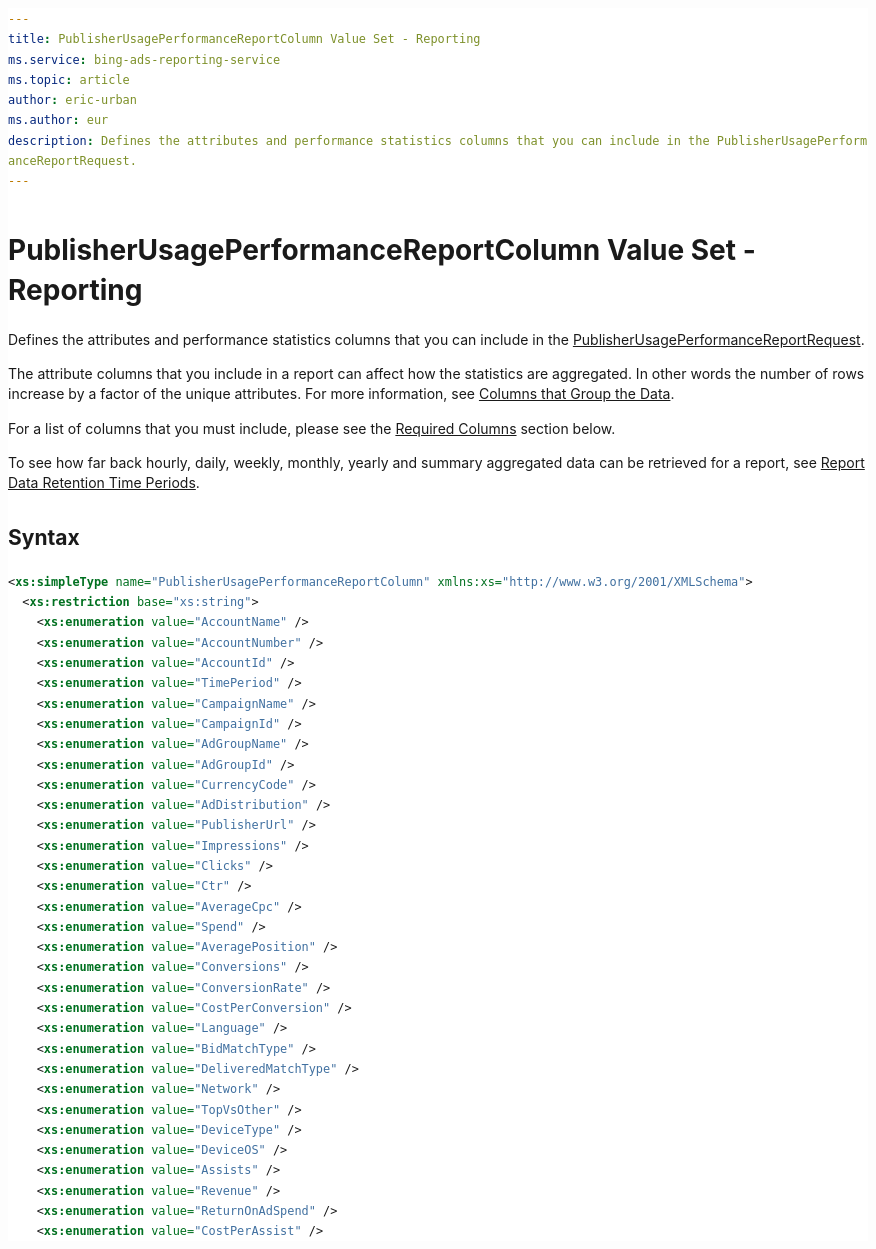 ```yaml
---
title: PublisherUsagePerformanceReportColumn Value Set - Reporting
ms.service: bing-ads-reporting-service
ms.topic: article
author: eric-urban
ms.author: eur
description: Defines the attributes and performance statistics columns that you can include in the PublisherUsagePerformanceReportRequest.
---
```

# PublisherUsagePerformanceReportColumn Value Set - Reporting
Defines the attributes and performance statistics columns that you can include in the [PublisherUsagePerformanceReportRequest](publisherusageperformancereportrequest.md).

The attribute columns that you include in a report can affect how the statistics are aggregated. In other words the number of rows increase by a factor of the unique attributes. For more information, see [Columns that Group the Data](../guides/reports.md#columnsdata).

For a list of columns that you must include, please see the [Required Columns](#requiredcolumns) section below.

To see how far back hourly, daily, weekly, monthly, yearly and summary aggregated data can be retrieved for a report, see [Report Data Retention Time Periods](../guides/report-data-retention-time-periods.md).

## Syntax
```xml
<xs:simpleType name="PublisherUsagePerformanceReportColumn" xmlns:xs="http://www.w3.org/2001/XMLSchema">
  <xs:restriction base="xs:string">
    <xs:enumeration value="AccountName" />
    <xs:enumeration value="AccountNumber" />
    <xs:enumeration value="AccountId" />
    <xs:enumeration value="TimePeriod" />
    <xs:enumeration value="CampaignName" />
    <xs:enumeration value="CampaignId" />
    <xs:enumeration value="AdGroupName" />
    <xs:enumeration value="AdGroupId" />
    <xs:enumeration value="CurrencyCode" />
    <xs:enumeration value="AdDistribution" />
    <xs:enumeration value="PublisherUrl" />
    <xs:enumeration value="Impressions" />
    <xs:enumeration value="Clicks" />
    <xs:enumeration value="Ctr" />
    <xs:enumeration value="AverageCpc" />
    <xs:enumeration value="Spend" />
    <xs:enumeration value="AveragePosition" />
    <xs:enumeration value="Conversions" />
    <xs:enumeration value="ConversionRate" />
    <xs:enumeration value="CostPerConversion" />
    <xs:enumeration value="Language" />
    <xs:enumeration value="BidMatchType" />
    <xs:enumeration value="DeliveredMatchType" />
    <xs:enumeration value="Network" />
    <xs:enumeration value="TopVsOther" />
    <xs:enumeration value="DeviceType" />
    <xs:enumeration value="DeviceOS" />
    <xs:enumeration value="Assists" />
    <xs:enumeration value="Revenue" />
    <xs:enumeration value="ReturnOnAdSpend" />
    <xs:enumeration value="CostPerAssist" />
```